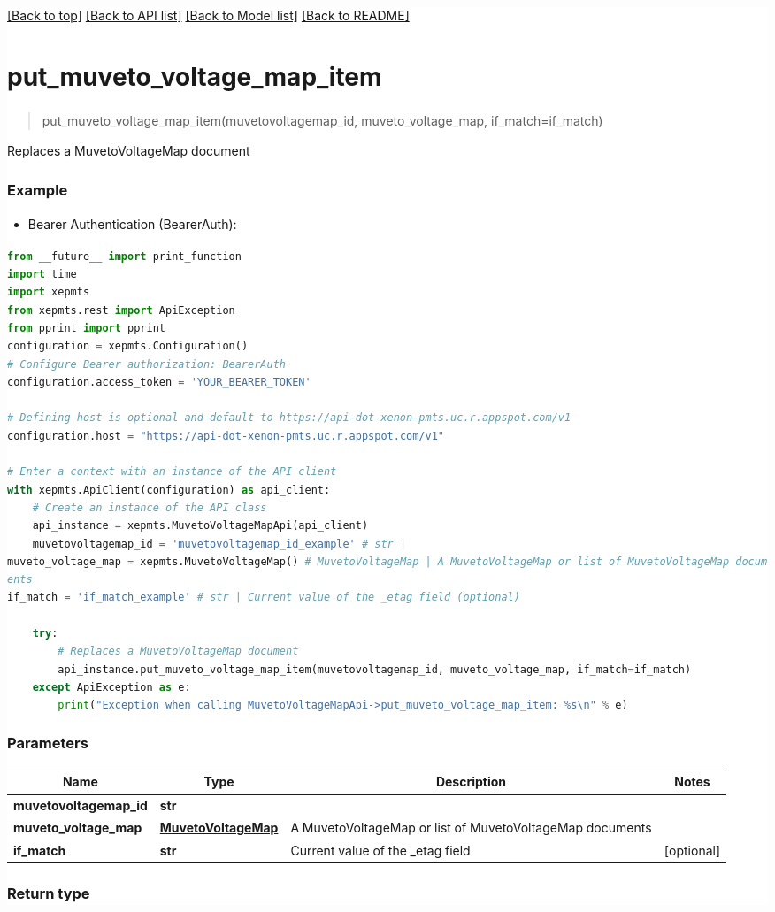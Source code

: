 [[Back to top]](#) [[Back to API list]](../README.md#documentation-for-api-endpoints) [[Back to Model list]](../README.md#documentation-for-models) [[Back to README]](../README.md)

# **put_muveto_voltage_map_item**
> put_muveto_voltage_map_item(muvetovoltagemap_id, muveto_voltage_map, if_match=if_match)

Replaces a MuvetoVoltageMap document

### Example

* Bearer Authentication (BearerAuth):
```python
from __future__ import print_function
import time
import xepmts
from xepmts.rest import ApiException
from pprint import pprint
configuration = xepmts.Configuration()
# Configure Bearer authorization: BearerAuth
configuration.access_token = 'YOUR_BEARER_TOKEN'

# Defining host is optional and default to https://api-dot-xenon-pmts.uc.r.appspot.com/v1
configuration.host = "https://api-dot-xenon-pmts.uc.r.appspot.com/v1"

# Enter a context with an instance of the API client
with xepmts.ApiClient(configuration) as api_client:
    # Create an instance of the API class
    api_instance = xepmts.MuvetoVoltageMapApi(api_client)
    muvetovoltagemap_id = 'muvetovoltagemap_id_example' # str | 
muveto_voltage_map = xepmts.MuvetoVoltageMap() # MuvetoVoltageMap | A MuvetoVoltageMap or list of MuvetoVoltageMap documents
if_match = 'if_match_example' # str | Current value of the _etag field (optional)

    try:
        # Replaces a MuvetoVoltageMap document
        api_instance.put_muveto_voltage_map_item(muvetovoltagemap_id, muveto_voltage_map, if_match=if_match)
    except ApiException as e:
        print("Exception when calling MuvetoVoltageMapApi->put_muveto_voltage_map_item: %s\n" % e)
```

### Parameters

Name | Type | Description  | Notes
------------- | ------------- | ------------- | -------------
 **muvetovoltagemap_id** | **str**|  | 
 **muveto_voltage_map** | [**MuvetoVoltageMap**](MuvetoVoltageMap.md)| A MuvetoVoltageMap or list of MuvetoVoltageMap documents | 
 **if_match** | **str**| Current value of the _etag field | [optional] 

### Return type
